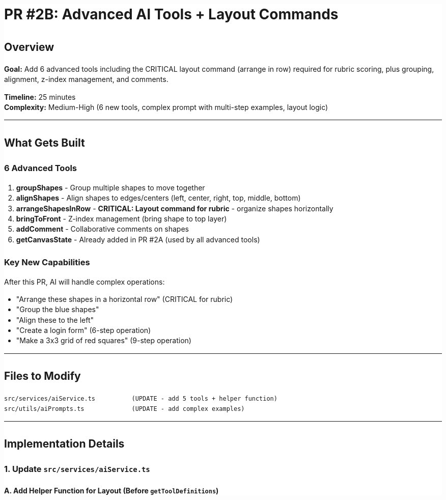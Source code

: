 # PR #2B: Advanced AI Tools + Layout Commands

## Overview

**Goal:** Add 6 advanced tools including the CRITICAL layout command (arrange in row) required for rubric scoring, plus grouping, alignment, z-index management, and comments.

**Timeline:** 25 minutes  
**Complexity:** Medium-High (6 new tools, complex prompt with multi-step examples, layout logic)  

---

## What Gets Built

### 6 Advanced Tools

1. **groupShapes** - Group multiple shapes to move together
2. **alignShapes** - Align shapes to edges/centers (left, center, right, top, middle, bottom)
3. **arrangeShapesInRow** - **CRITICAL: Layout command for rubric** - organize shapes horizontally
4. **bringToFront** - Z-index management (bring shape to top layer)
5. **addComment** - Collaborative comments on shapes
6. **getCanvasState** - Already added in PR #2A (used by all advanced tools)

### Key New Capabilities

After this PR, AI will handle complex operations:
- "Arrange these shapes in a horizontal row" (CRITICAL for rubric)
- "Group the blue shapes"
- "Align these to the left"
- "Create a login form" (6-step operation)
- "Make a 3x3 grid of red squares" (9-step operation)

---

## Files to Modify

```
src/services/aiService.ts          (UPDATE - add 5 tools + helper function)
src/utils/aiPrompts.ts             (UPDATE - add complex examples)
```

---

## Implementation Details

### 1. Update `src/services/aiService.ts`

#### A. Add Helper Function for Layout (Before `getToolDefinitions`)
